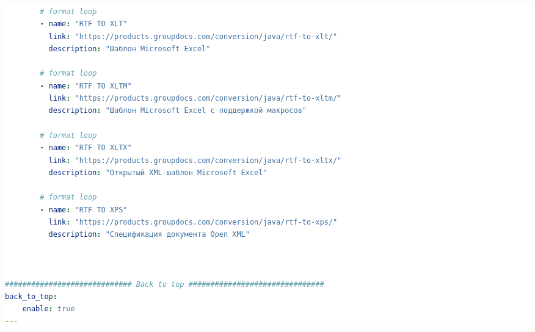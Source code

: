 ```yaml
        # format loop
        - name: "RTF TO XLT"
          link: "https://products.groupdocs.com/conversion/java/rtf-to-xlt/"
          description: "Шаблон Microsoft Excel"

        # format loop
        - name: "RTF TO XLTM"
          link: "https://products.groupdocs.com/conversion/java/rtf-to-xltm/"
          description: "Шаблон Microsoft Excel с поддержкой макросов"

        # format loop
        - name: "RTF TO XLTX"
          link: "https://products.groupdocs.com/conversion/java/rtf-to-xltx/"
          description: "Открытый XML-шаблон Microsoft Excel"

        # format loop
        - name: "RTF TO XPS"
          link: "https://products.groupdocs.com/conversion/java/rtf-to-xps/"
          description: "Спецификация документа Open XML"



############################# Back to top ###############################
back_to_top:
    enable: true
---
```

